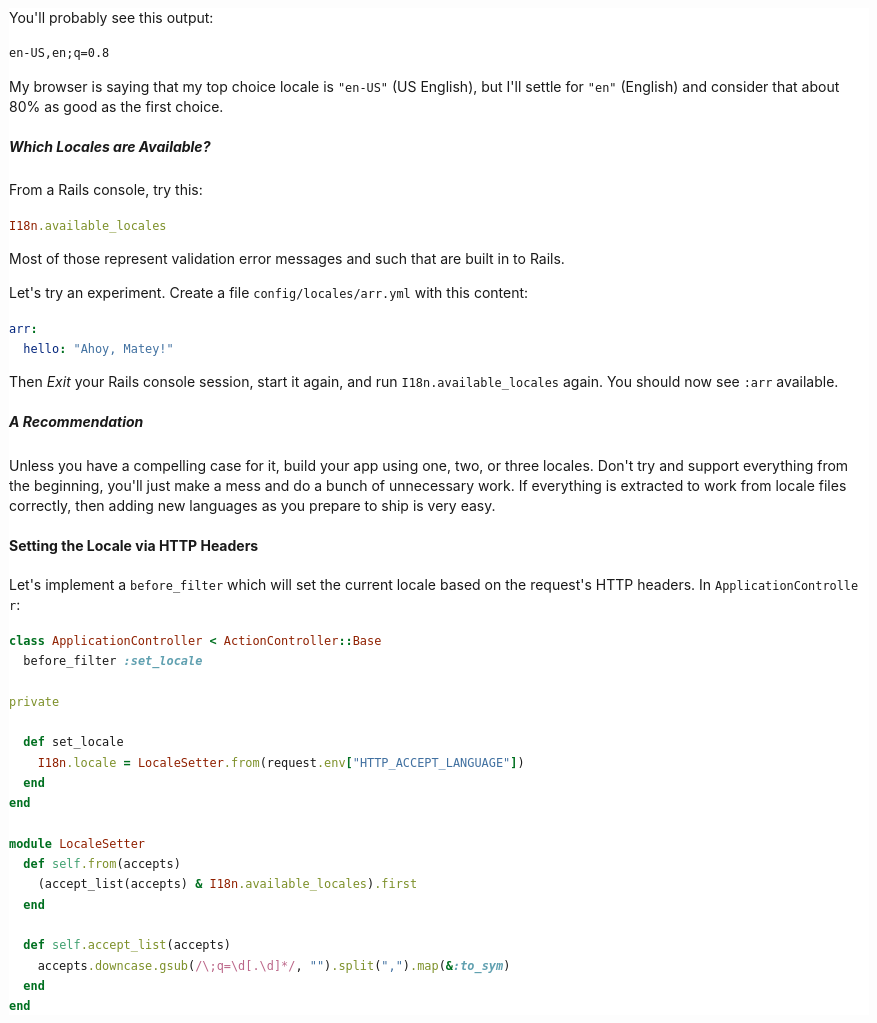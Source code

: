 You'll probably see this output:

```
en-US,en;q=0.8
```

My browser is saying that my top choice locale is `"en-US"` (US English), but I'll settle for `"en"` (English) and consider that about 80% as good as the first choice.

##### Which Locales are Available?

From a Rails console, try this:

```ruby
I18n.available_locales
```

Most of those represent validation error messages and such that are built in to Rails.

Let's try an experiment. Create a file `config/locales/arr.yml` with this content:

```yaml
arr:
  hello: "Ahoy, Matey!"
```

Then *Exit* your Rails console session, start it again, and run `I18n.available_locales` again. You should now see `:arr` available.

##### A Recommendation

Unless you have a compelling case for it, build your app using one, two, or three locales. Don't try and support everything from the beginning, you'll just make a mess and do a bunch of unnecessary work. If everything is extracted to work from locale files correctly, then adding new languages as you prepare to ship is very easy.

#### Setting the Locale via HTTP Headers

Let's implement a `before_filter` which will set the current locale based on the request's HTTP headers. In `ApplicationController`:

```ruby
class ApplicationController < ActionController::Base
  before_filter :set_locale

private

  def set_locale
    I18n.locale = LocaleSetter.from(request.env["HTTP_ACCEPT_LANGUAGE"])
  end
end

module LocaleSetter
  def self.from(accepts)
    (accept_list(accepts) & I18n.available_locales).first
  end

  def self.accept_list(accepts)
    accepts.downcase.gsub(/\;q=\d[.\d]*/, "").split(",").map(&:to_sym)
  end
end
```

